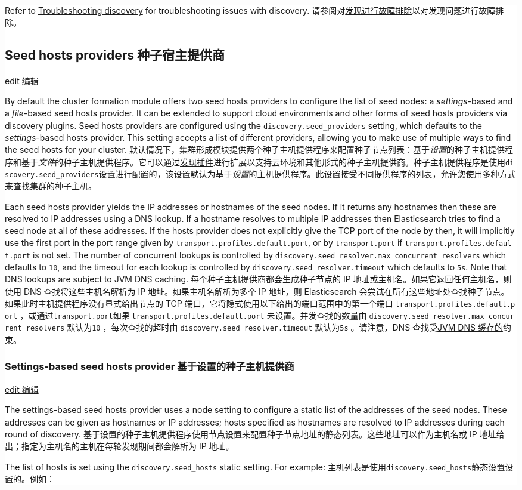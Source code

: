 Refer to [Troubleshooting discovery](https://www.elastic.co/guide/en/elasticsearch/reference/current/discovery-troubleshooting.html) for troubleshooting issues with discovery.
请参阅对[发现进行故障排除](https://www.elastic.co/guide/en/elasticsearch/reference/current/discovery-troubleshooting.html)以对发现问题进行故障排除。

## Seed hosts providers 种子宿主提供商

[edit 编辑](https://github.com/elastic/elasticsearch/edit/8.15/docs/reference/modules/discovery/discovery.asciidoc)

By default the cluster formation module offers two seed hosts providers to configure the list of seed nodes: a *settings*-based and a *file*-based seed hosts provider. It can be extended to support cloud environments and other forms of seed hosts providers via [discovery plugins](https://www.elastic.co/guide/en/elasticsearch/plugins/8.15/discovery.html). Seed hosts providers are configured using the `discovery.seed_providers` setting, which defaults to the *settings*-based hosts provider. This setting accepts a list of different providers, allowing you to make use of multiple ways to find the seed hosts for your cluster.
默认情况下，集群形成模块提供两个种子主机提供程序来配置种子节点列表：基于*设置*的种子主机提供程序和基于*文件*的种子主机提供程序。它可以通过[发现插件](https://www.elastic.co/guide/en/elasticsearch/plugins/8.15/discovery.html)进行扩展以支持云环境和其他形式的种子主机提供商。种子主机提供程序是使用`discovery.seed_providers`设置进行配置的，该设置默认为基于*设置*的主机提供程序。此设置接受不同提供程序的列表，允许您使用多种方式来查找集群的种子主机。

Each seed hosts provider yields the IP addresses or hostnames of the seed nodes. If it returns any hostnames then these are resolved to IP addresses using a DNS lookup. If a hostname resolves to multiple IP addresses then Elasticsearch tries to find a seed node at all of these addresses. If the hosts provider does not explicitly give the TCP port of the node by then, it will implicitly use the first port in the port range given by `transport.profiles.default.port`, or by `transport.port` if `transport.profiles.default.port` is not set. The number of concurrent lookups is controlled by `discovery.seed_resolver.max_concurrent_resolvers` which defaults to `10`, and the timeout for each lookup is controlled by `discovery.seed_resolver.timeout` which defaults to `5s`. Note that DNS lookups are subject to [JVM DNS caching](https://www.elastic.co/guide/en/elasticsearch/reference/current/networkaddress-cache-ttl.html).
每个种子主机提供商都会生成种子节点的 IP 地址或主机名。如果它返回任何主机名，则使用 DNS 查找将这些主机名解析为 IP 地址。如果主机名解析为多个 IP 地址，则  Elasticsearch 会尝试在所有这些地址处查找种子节点。如果此时主机提供程序没有显式给出节点的 TCP  端口，它将隐式使用以下给出的端口范围中的第一个端口 `transport.profiles.default.port` ，或通过`transport.port`如果 `transport.profiles.default.port` 未设置。并发查找的数量由 `discovery.seed_resolver.max_concurrent_resolvers` 默认为`10` ，每次查找的超时由 `discovery.seed_resolver.timeout` 默认为`5s` 。请注意，DNS 查找受[JVM DNS 缓存的](https://www.elastic.co/guide/en/elasticsearch/reference/current/networkaddress-cache-ttl.html)约束。

### Settings-based seed hosts provider 基于设置的种子主机提供商

[edit 编辑](https://github.com/elastic/elasticsearch/edit/8.15/docs/reference/modules/discovery/discovery.asciidoc)

The settings-based seed hosts provider uses a node setting to configure a static list of the addresses of the seed nodes. These addresses can be given as hostnames or IP addresses; hosts specified as hostnames are resolved to IP addresses during each round of discovery.
基于设置的种子主机提供程序使用节点设置来配置种子节点地址的静态列表。这些地址可以作为主机名或 IP 地址给出；指定为主机名的主机在每轮发现期间都会解析为 IP 地址。

The list of hosts is set using the [`discovery.seed_hosts`](https://www.elastic.co/guide/en/elasticsearch/reference/current/important-settings.html#unicast.hosts) static setting. For example:
主机列表是使用[`discovery.seed_hosts`](https://www.elastic.co/guide/en/elasticsearch/reference/current/important-settings.html#unicast.hosts)静态设置设置的。例如：
